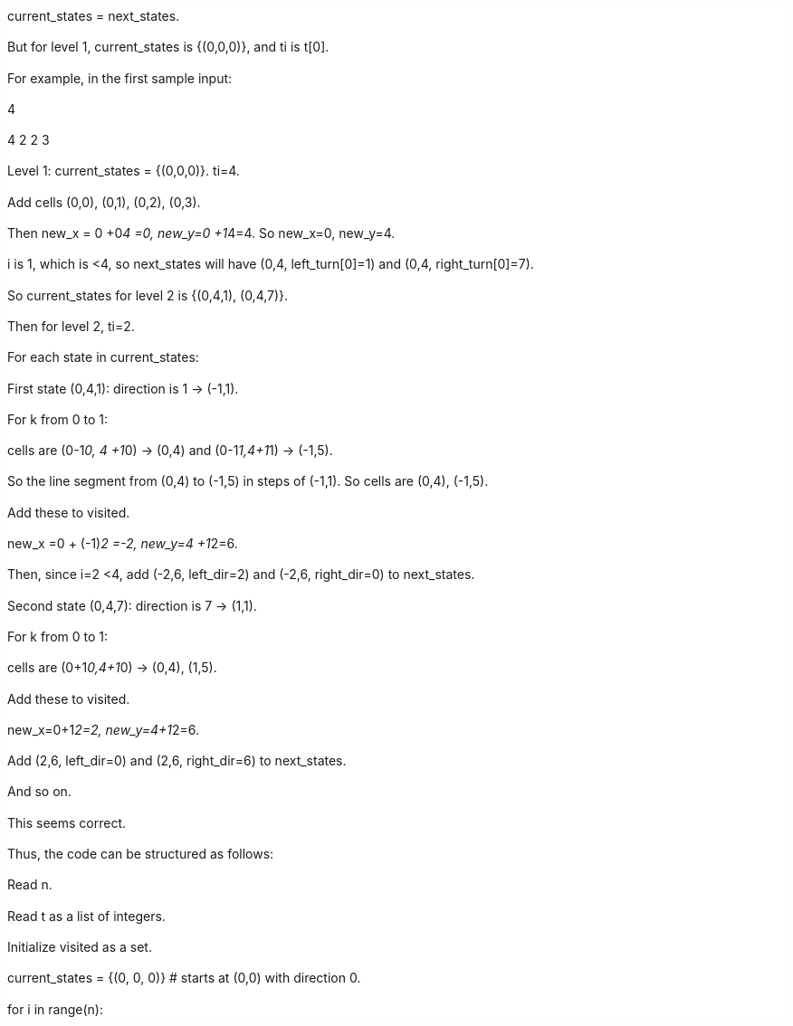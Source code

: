    current_states = next_states.

But for level 1, current_states is {(0,0,0)}, and ti is t[0].

For example, in the first sample input:

4

4 2 2 3

Level 1: current_states = {(0,0,0)}. ti=4.

Add cells (0,0), (0,1), (0,2), (0,3).

Then new_x = 0 +0*4 =0, new_y=0 +1*4=4. So new_x=0, new_y=4.

i is 1, which is <4, so next_states will have (0,4, left_turn[0]=1) and (0,4, right_turn[0]=7).

So current_states for level 2 is {(0,4,1), (0,4,7)}.

Then for level 2, ti=2.

For each state in current_states:

First state (0,4,1): direction is 1 → (-1,1).

For k from 0 to 1:

cells are (0-1*0, 4 +1*0) → (0,4) and (0-1*1,4+1*1) → (-1,5).

So the line segment from (0,4) to (-1,5) in steps of (-1,1). So cells are (0,4), (-1,5).

Add these to visited.

new_x =0 + (-1)*2 =-2, new_y=4 +1*2=6.

Then, since i=2 <4, add (-2,6, left_dir=2) and (-2,6, right_dir=0) to next_states.

Second state (0,4,7): direction is 7 → (1,1).

For k from 0 to 1:

cells are (0+1*0,4+1*0) → (0,4), (1,5).

Add these to visited.

new_x=0+1*2=2, new_y=4+1*2=6.

Add (2,6, left_dir=0) and (2,6, right_dir=6) to next_states.

And so on.

This seems correct.

Thus, the code can be structured as follows:

Read n.

Read t as a list of integers.

Initialize visited as a set.

current_states = {(0, 0, 0)}  # starts at (0,0) with direction 0.

for i in range(n):
